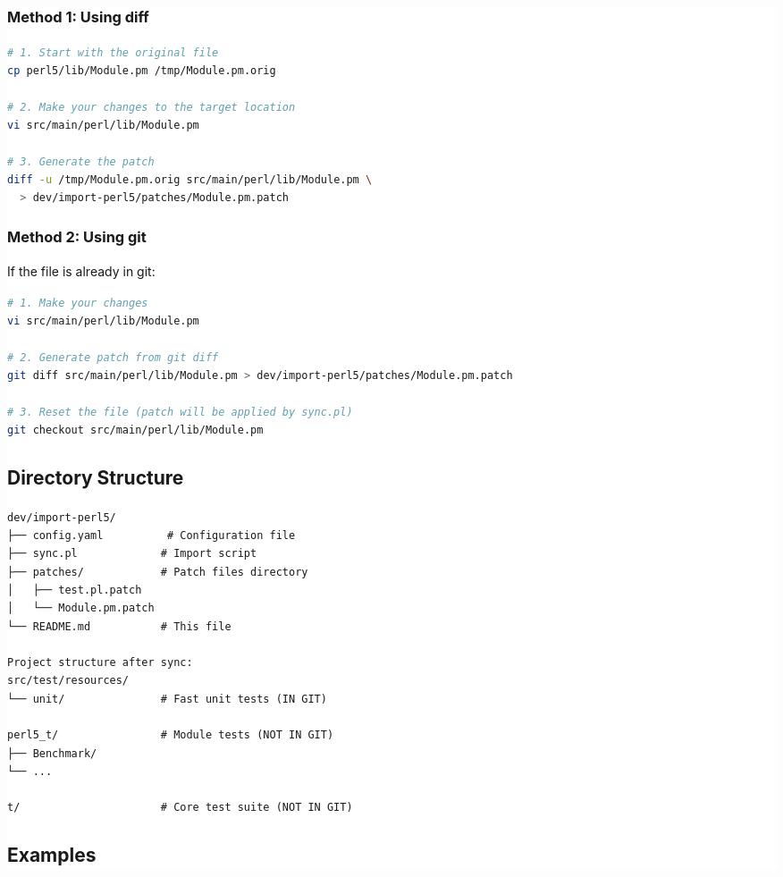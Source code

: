 ### Method 1: Using diff

```bash
# 1. Start with the original file
cp perl5/lib/Module.pm /tmp/Module.pm.orig

# 2. Make your changes to the target location
vi src/main/perl/lib/Module.pm

# 3. Generate the patch
diff -u /tmp/Module.pm.orig src/main/perl/lib/Module.pm \
  > dev/import-perl5/patches/Module.pm.patch
```

### Method 2: Using git

If the file is already in git:

```bash
# 1. Make your changes
vi src/main/perl/lib/Module.pm

# 2. Generate patch from git diff
git diff src/main/perl/lib/Module.pm > dev/import-perl5/patches/Module.pm.patch

# 3. Reset the file (patch will be applied by sync.pl)
git checkout src/main/perl/lib/Module.pm
```

## Directory Structure

```
dev/import-perl5/
├── config.yaml          # Configuration file
├── sync.pl             # Import script
├── patches/            # Patch files directory
│   ├── test.pl.patch
│   └── Module.pm.patch
└── README.md           # This file

Project structure after sync:
src/test/resources/
└── unit/               # Fast unit tests (IN GIT)

perl5_t/                # Module tests (NOT IN GIT)
├── Benchmark/
└── ...

t/                      # Core test suite (NOT IN GIT)
```

## Examples
